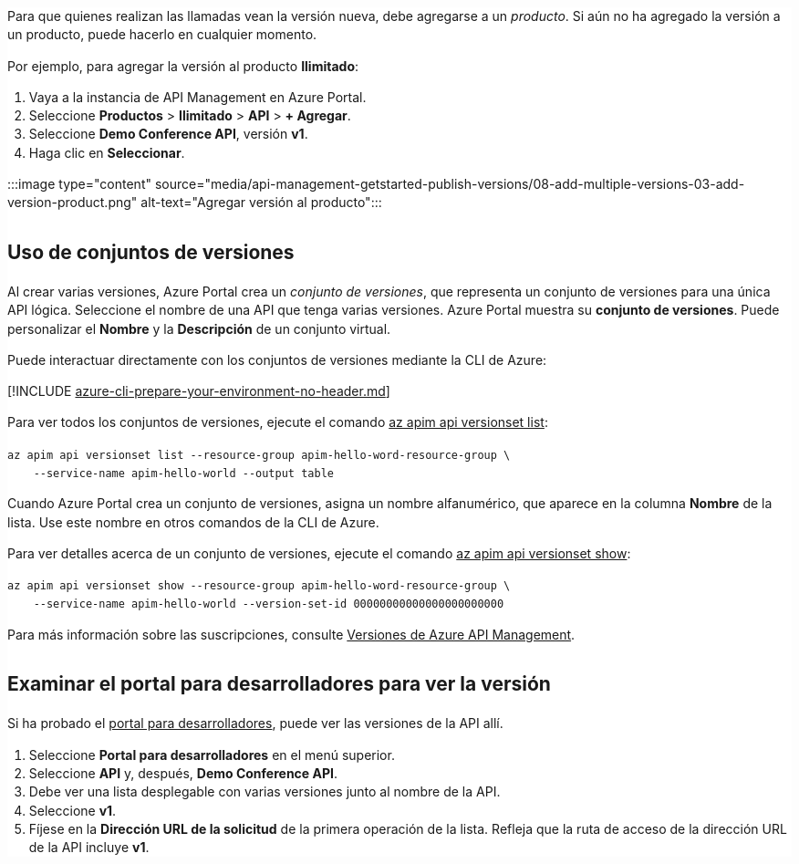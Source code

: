Para que quienes realizan las llamadas vean la versión nueva, debe agregarse a un *producto*. Si aún no ha agregado la versión a un producto, puede hacerlo en cualquier momento.

Por ejemplo, para agregar la versión al producto **Ilimitado**:
1. Vaya a la instancia de API Management en Azure Portal.
1. Seleccione **Productos** > **Ilimitado** > **API** >  **+ Agregar**.
1. Seleccione **Demo Conference API**, versión **v1**.
1. Haga clic en **Seleccionar**.

:::image type="content" source="media/api-management-getstarted-publish-versions/08-add-multiple-versions-03-add-version-product.png" alt-text="Agregar versión al producto":::

## <a name="use-version-sets"></a>Uso de conjuntos de versiones

Al crear varias versiones, Azure Portal crea un *conjunto de versiones*, que representa un conjunto de versiones para una única API lógica. Seleccione el nombre de una API que tenga varias versiones. Azure Portal muestra su **conjunto de versiones**. Puede personalizar el **Nombre** y la **Descripción** de un conjunto virtual.

Puede interactuar directamente con los conjuntos de versiones mediante la CLI de Azure:

[!INCLUDE [azure-cli-prepare-your-environment-no-header.md](../../includes/azure-cli-prepare-your-environment-no-header.md)]

Para ver todos los conjuntos de versiones, ejecute el comando [az apim api versionset list](/cli/azure/apim/api/versionset#az_apim_api_versionset_list):

```azurecli
az apim api versionset list --resource-group apim-hello-word-resource-group \
    --service-name apim-hello-world --output table
```

Cuando Azure Portal crea un conjunto de versiones, asigna un nombre alfanumérico, que aparece en la columna **Nombre** de la lista. Use este nombre en otros comandos de la CLI de Azure.

Para ver detalles acerca de un conjunto de versiones, ejecute el comando [az apim api versionset show](/cli/azure/apim/api/versionset#az_apim_api_versionset_show):

```azurecli
az apim api versionset show --resource-group apim-hello-word-resource-group \
    --service-name apim-hello-world --version-set-id 00000000000000000000000
```

Para más información sobre las suscripciones, consulte [Versiones de Azure API Management](api-management-versions.md#how-versions-are-represented).

## <a name="browse-the-developer-portal-to-see-the-version"></a>Examinar el portal para desarrolladores para ver la versión

Si ha probado el [portal para desarrolladores](api-management-howto-developer-portal-customize.md), puede ver las versiones de la API allí.

1. Seleccione **Portal para desarrolladores** en el menú superior.
2. Seleccione **API** y, después, **Demo Conference API**.
3. Debe ver una lista desplegable con varias versiones junto al nombre de la API.
4. Seleccione **v1**.
5. Fíjese en la **Dirección URL de la solicitud** de la primera operación de la lista. Refleja que la ruta de acceso de la dirección URL de la API incluye **v1**.
